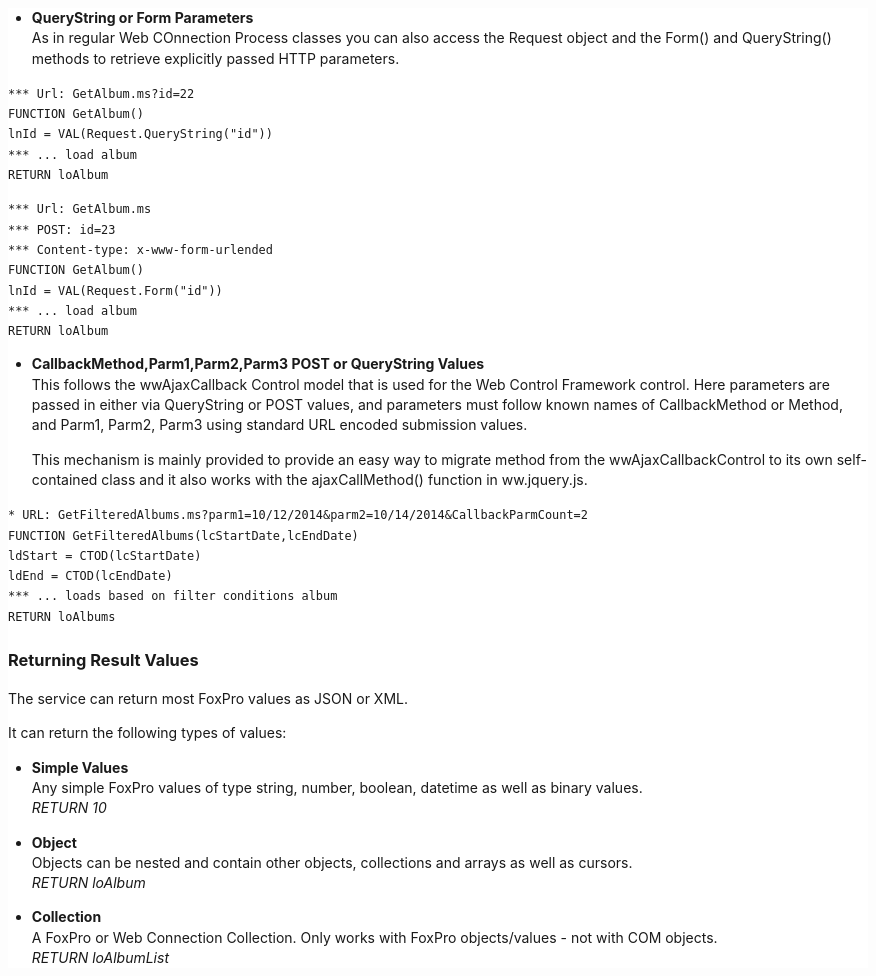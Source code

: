 * **QueryString or Form Parameters**  
As in regular Web COnnection Process classes you can also access the Request object and the Form() and QueryString() methods to retrieve explicitly passed HTTP parameters.  
```foxpro
*** Url: GetAlbum.ms?id=22
FUNCTION GetAlbum()
lnId = VAL(Request.QueryString("id"))
*** ... load album
RETURN loAlbum
```
```foxpro
*** Url: GetAlbum.ms
*** POST: id=23
*** Content-type: x-www-form-urlended
FUNCTION GetAlbum()
lnId = VAL(Request.Form("id"))
*** ... load album
RETURN loAlbum
```

* **CallbackMethod,Parm1,Parm2,Parm3 POST or QueryString Values**  
This follows the wwAjaxCallback Control model that is used for the Web Control Framework control. Here parameters are passed in either via QueryString or POST values, and parameters must follow known names of CallbackMethod or Method, and Parm1, Parm2, Parm3 using standard URL encoded submission values.  
  
  This mechanism is mainly provided to provide an easy way to migrate method from the wwAjaxCallbackControl to its own self-contained class and it also works with the ajaxCallMethod() function in ww.jquery.js.
```foxpro
* URL: GetFilteredAlbums.ms?parm1=10/12/2014&parm2=10/14/2014&CallbackParmCount=2
FUNCTION GetFilteredAlbums(lcStartDate,lcEndDate)
ldStart = CTOD(lcStartDate)
ldEnd = CTOD(lcEndDate)
*** ... loads based on filter conditions album
RETURN loAlbums
```


### Returning Result Values
The service can return most FoxPro values as JSON or XML. 

It can return the following types of values:

* **Simple Values**  
Any simple FoxPro values of type string, number, boolean, datetime as well as binary values.  
*RETURN 10*

* **Object**  
Objects can be nested and contain other objects, collections and arrays as well as cursors.  
*RETURN loAlbum*

* **Collection**  
A FoxPro or Web Connection Collection. Only works with FoxPro objects/values - not with COM objects.  
*RETURN loAlbumList*
